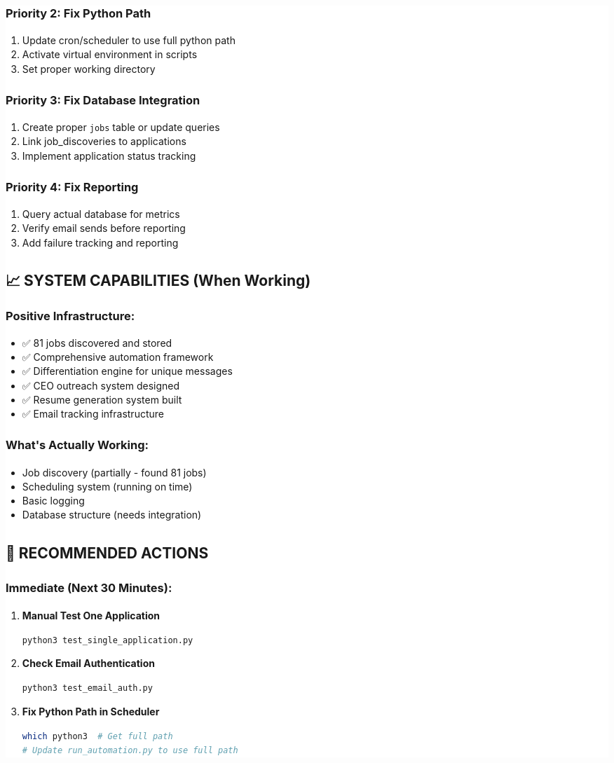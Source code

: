 ### Priority 2: Fix Python Path
1. Update cron/scheduler to use full python path
2. Activate virtual environment in scripts
3. Set proper working directory

### Priority 3: Fix Database Integration
1. Create proper `jobs` table or update queries
2. Link job_discoveries to applications
3. Implement application status tracking

### Priority 4: Fix Reporting
1. Query actual database for metrics
2. Verify email sends before reporting
3. Add failure tracking and reporting

## 📈 SYSTEM CAPABILITIES (When Working)

### Positive Infrastructure:
- ✅ 81 jobs discovered and stored
- ✅ Comprehensive automation framework
- ✅ Differentiation engine for unique messages
- ✅ CEO outreach system designed
- ✅ Resume generation system built
- ✅ Email tracking infrastructure

### What's Actually Working:
- Job discovery (partially - found 81 jobs)
- Scheduling system (running on time)
- Basic logging
- Database structure (needs integration)

## 🎯 RECOMMENDED ACTIONS

### Immediate (Next 30 Minutes):
1. **Manual Test One Application**
   ```bash
   python3 test_single_application.py
   ```

2. **Check Email Authentication**
   ```bash
   python3 test_email_auth.py
   ```

3. **Fix Python Path in Scheduler**
   ```bash
   which python3  # Get full path
   # Update run_automation.py to use full path
   ```
